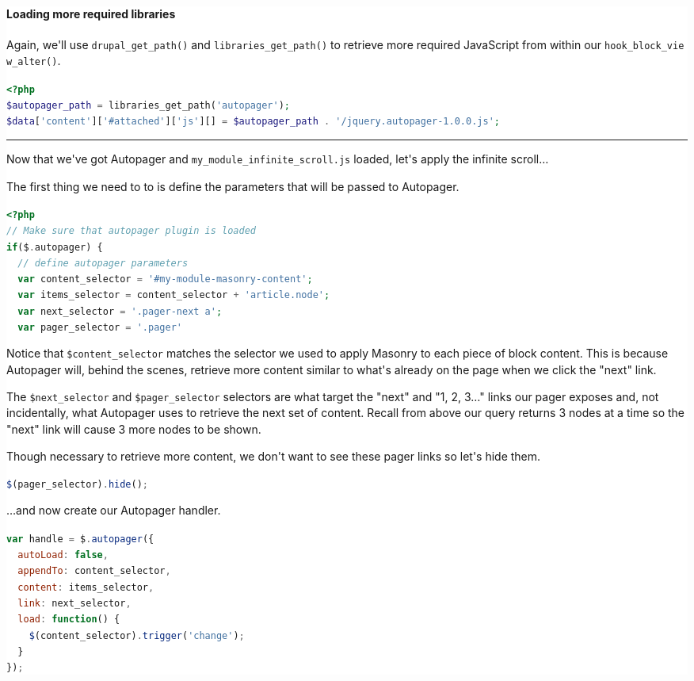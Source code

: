 
#### Loading more required libraries
Again, we'll use `drupal_get_path()` and `libraries_get_path()` to retrieve  more required JavaScript from within our `hook_block_view_alter()`.

~~~php
<?php
$autopager_path = libraries_get_path('autopager');
$data['content']['#attached']['js'][] = $autopager_path . '/jquery.autopager-1.0.0.js';
~~~
---

Now that we've got Autopager and `my_module_infinite_scroll.js` loaded, let's apply the infinite scroll…

The first thing we need to to is define the parameters that will be passed to Autopager.

~~~php
<?php
// Make sure that autopager plugin is loaded
if($.autopager) {
  // define autopager parameters
  var content_selector = '#my-module-masonry-content';
  var items_selector = content_selector + 'article.node';
  var next_selector = '.pager-next a';
  var pager_selector = '.pager'
~~~

Notice that `$content_selector` matches the selector we used to apply Masonry to each piece of block content. This is because Autopager will, behind the scenes, retrieve more content similar to what's already on the page when we click the "next" link.

The `$next_selector` and `$pager_selector` selectors are what target the "next" and "1, 2, 3…" links our pager exposes and, not incidentally, what Autopager uses to retrieve the next set of content. Recall from above our query returns 3 nodes at a time so the "next" link will cause 3 more nodes to be shown.

Though necessary to retrieve more content, we don't want to see these pager links so let's hide them.

~~~javascript
$(pager_selector).hide();
~~~

…and now create our Autopager handler.

~~~javascript
var handle = $.autopager({
  autoLoad: false,
  appendTo: content_selector,
  content: items_selector,
  link: next_selector,
  load: function() {
    $(content_selector).trigger('change');
  }
});
~~~

